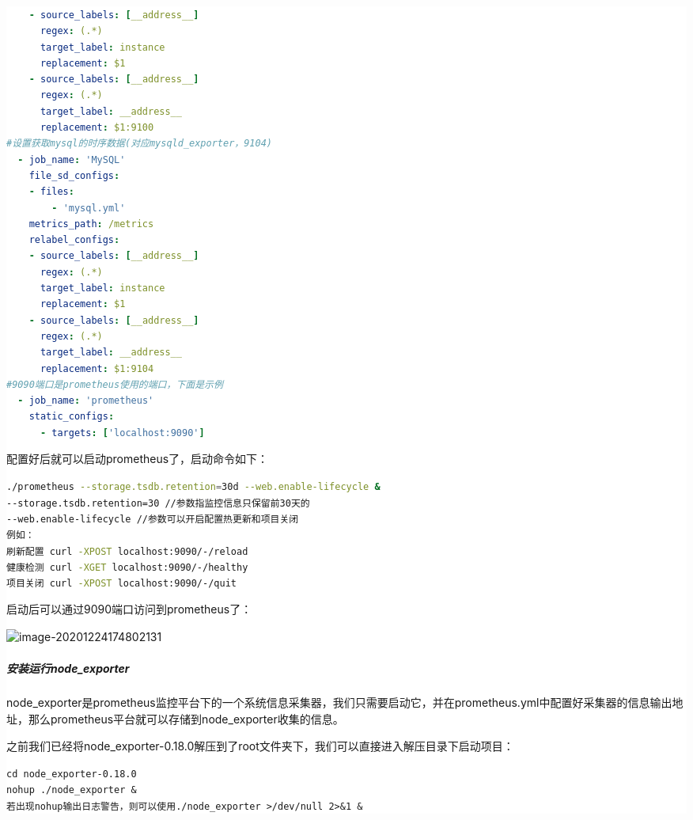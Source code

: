 ```yml
    - source_labels: [__address__]
      regex: (.*)
      target_label: instance
      replacement: $1
    - source_labels: [__address__]
      regex: (.*)
      target_label: __address__
      replacement: $1:9100
#设置获取mysql的时序数据(对应mysqld_exporter，9104)
  - job_name: 'MySQL'
    file_sd_configs:
    - files:
        - 'mysql.yml'
    metrics_path: /metrics
    relabel_configs:
    - source_labels: [__address__]
      regex: (.*)
      target_label: instance
      replacement: $1
    - source_labels: [__address__]
      regex: (.*)
      target_label: __address__
      replacement: $1:9104
#9090端口是prometheus使用的端口，下面是示例
  - job_name: 'prometheus'
    static_configs:
      - targets: ['localhost:9090']
```

配置好后就可以启动prometheus了，启动命令如下：

```sh
./prometheus --storage.tsdb.retention=30d --web.enable-lifecycle &
--storage.tsdb.retention=30 //参数指监控信息只保留前30天的
--web.enable-lifecycle //参数可以开启配置热更新和项目关闭
例如：
刷新配置 curl -XPOST localhost:9090/-/reload
健康检测 curl -XGET localhost:9090/-/healthy
项目关闭 curl -XPOST localhost:9090/-/quit
```

启动后可以通过9090端口访问到prometheus了：

![image-20201224174802131](https://alex-img-1253982387.cos.ap-nanjing.myqcloud.com/Typora/20201224174903.png)

##### 安装运行node_exporter

node_exporter是prometheus监控平台下的一个系统信息采集器，我们只需要启动它，并在prometheus.yml中配置好采集器的信息输出地址，那么prometheus平台就可以存储到node_exporter收集的信息。

之前我们已经将node_exporter-0.18.0解压到了root文件夹下，我们可以直接进入解压目录下启动项目：

```
cd node_exporter-0.18.0
nohup ./node_exporter &
若出现nohup输出日志警告，则可以使用./node_exporter >/dev/null 2>&1 &
```
